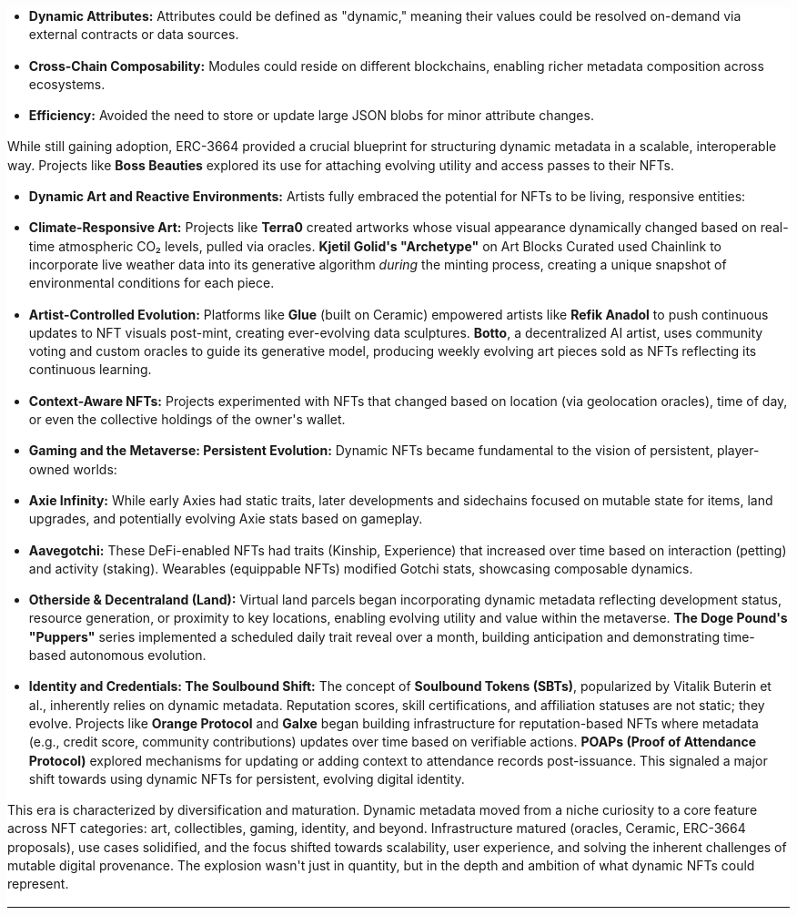 *   **Dynamic Attributes:** Attributes could be defined as "dynamic," meaning their values could be resolved on-demand via external contracts or data sources.

*   **Cross-Chain Composability:** Modules could reside on different blockchains, enabling richer metadata composition across ecosystems.

*   **Efficiency:** Avoided the need to store or update large JSON blobs for minor attribute changes.

While still gaining adoption, ERC-3664 provided a crucial blueprint for structuring dynamic metadata in a scalable, interoperable way. Projects like **Boss Beauties** explored its use for attaching evolving utility and access passes to their NFTs.

*   **Dynamic Art and Reactive Environments:** Artists fully embraced the potential for NFTs to be living, responsive entities:

*   **Climate-Responsive Art:** Projects like **Terra0** created artworks whose visual appearance dynamically changed based on real-time atmospheric CO₂ levels, pulled via oracles. **Kjetil Golid's "Archetype"** on Art Blocks Curated used Chainlink to incorporate live weather data into its generative algorithm *during* the minting process, creating a unique snapshot of environmental conditions for each piece.

*   **Artist-Controlled Evolution:** Platforms like **Glue** (built on Ceramic) empowered artists like **Refik Anadol** to push continuous updates to NFT visuals post-mint, creating ever-evolving data sculptures. **Botto**, a decentralized AI artist, uses community voting and custom oracles to guide its generative model, producing weekly evolving art pieces sold as NFTs reflecting its continuous learning.

*   **Context-Aware NFTs:** Projects experimented with NFTs that changed based on location (via geolocation oracles), time of day, or even the collective holdings of the owner's wallet.

*   **Gaming and the Metaverse: Persistent Evolution:** Dynamic NFTs became fundamental to the vision of persistent, player-owned worlds:

*   **Axie Infinity:** While early Axies had static traits, later developments and sidechains focused on mutable state for items, land upgrades, and potentially evolving Axie stats based on gameplay.

*   **Aavegotchi:** These DeFi-enabled NFTs had traits (Kinship, Experience) that increased over time based on interaction (petting) and activity (staking). Wearables (equippable NFTs) modified Gotchi stats, showcasing composable dynamics.

*   **Otherside & Decentraland (Land):** Virtual land parcels began incorporating dynamic metadata reflecting development status, resource generation, or proximity to key locations, enabling evolving utility and value within the metaverse. **The Doge Pound's "Puppers"** series implemented a scheduled daily trait reveal over a month, building anticipation and demonstrating time-based autonomous evolution.

*   **Identity and Credentials: The Soulbound Shift:** The concept of **Soulbound Tokens (SBTs)**, popularized by Vitalik Buterin et al., inherently relies on dynamic metadata. Reputation scores, skill certifications, and affiliation statuses are not static; they evolve. Projects like **Orange Protocol** and **Galxe** began building infrastructure for reputation-based NFTs where metadata (e.g., credit score, community contributions) updates over time based on verifiable actions. **POAPs (Proof of Attendance Protocol)** explored mechanisms for updating or adding context to attendance records post-issuance. This signaled a major shift towards using dynamic NFTs for persistent, evolving digital identity.

This era is characterized by diversification and maturation. Dynamic metadata moved from a niche curiosity to a core feature across NFT categories: art, collectibles, gaming, identity, and beyond. Infrastructure matured (oracles, Ceramic, ERC-3664 proposals), use cases solidified, and the focus shifted towards scalability, user experience, and solving the inherent challenges of mutable digital provenance. The explosion wasn't just in quantity, but in the depth and ambition of what dynamic NFTs could represent.

---